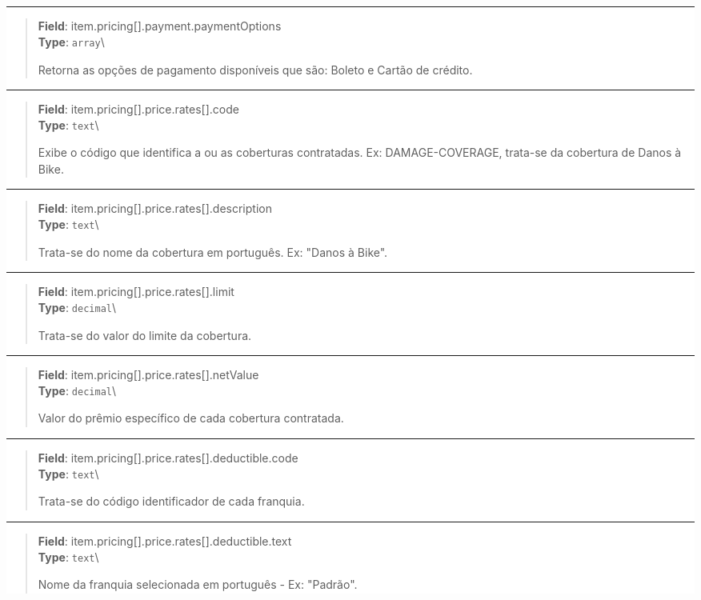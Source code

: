 ***

> **Field**: item.pricing\[].payment.paymentOptions\
> **Type**: `array`\
>
>
> Retorna as opções de pagamento disponíveis que são: Boleto e Cartão de crédito.

***

> **Field**: item.pricing\[].price.rates\[].code\
> **Type**: `text`\
>
>
> Exibe o código que identifica a ou as coberturas contratadas. Ex: DAMAGE-COVERAGE, trata-se da cobertura de Danos à Bike.

***

> **Field**: item.pricing\[].price.rates\[].description\
> **Type**: `text`\
>
>
> Trata-se do nome da cobertura em português. Ex: "Danos à Bike".

***

> **Field**: item.pricing\[].price.rates\[].limit\
> **Type**: `decimal`\
>
>
> Trata-se do valor do limite da cobertura.

***

> **Field**: item.pricing\[].price.rates\[].netValue\
> **Type**: `decimal`\
>
>
> Valor do prêmio específico de cada cobertura contratada.

***

> **Field**: item.pricing\[].price.rates\[].deductible.code\
> **Type**: `text`\
>
>
> Trata-se do código identificador de cada franquia.

***

> **Field**: item.pricing\[].price.rates\[].deductible.text\
> **Type**: `text`\
>
>
> Nome da franquia selecionada em português - Ex: "Padrão".
